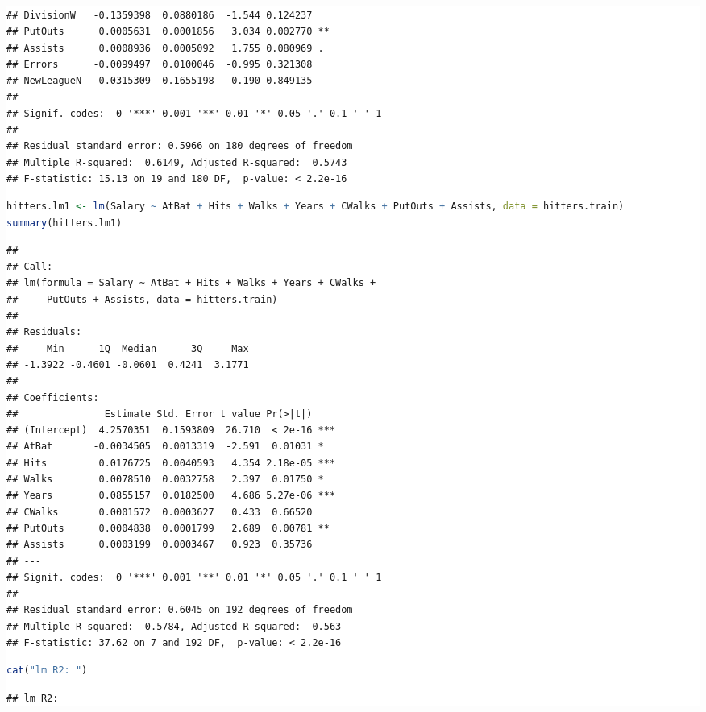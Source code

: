 ```
## DivisionW   -0.1359398  0.0880186  -1.544 0.124237    
## PutOuts      0.0005631  0.0001856   3.034 0.002770 ** 
## Assists      0.0008936  0.0005092   1.755 0.080969 .  
## Errors      -0.0099497  0.0100046  -0.995 0.321308    
## NewLeagueN  -0.0315309  0.1655198  -0.190 0.849135    
## ---
## Signif. codes:  0 '***' 0.001 '**' 0.01 '*' 0.05 '.' 0.1 ' ' 1
## 
## Residual standard error: 0.5966 on 180 degrees of freedom
## Multiple R-squared:  0.6149,	Adjusted R-squared:  0.5743 
## F-statistic: 15.13 on 19 and 180 DF,  p-value: < 2.2e-16
```

```r
hitters.lm1 <- lm(Salary ~ AtBat + Hits + Walks + Years + CWalks + PutOuts + Assists, data = hitters.train)
summary(hitters.lm1)
```

```
## 
## Call:
## lm(formula = Salary ~ AtBat + Hits + Walks + Years + CWalks + 
##     PutOuts + Assists, data = hitters.train)
## 
## Residuals:
##     Min      1Q  Median      3Q     Max 
## -1.3922 -0.4601 -0.0601  0.4241  3.1771 
## 
## Coefficients:
##               Estimate Std. Error t value Pr(>|t|)    
## (Intercept)  4.2570351  0.1593809  26.710  < 2e-16 ***
## AtBat       -0.0034505  0.0013319  -2.591  0.01031 *  
## Hits         0.0176725  0.0040593   4.354 2.18e-05 ***
## Walks        0.0078510  0.0032758   2.397  0.01750 *  
## Years        0.0855157  0.0182500   4.686 5.27e-06 ***
## CWalks       0.0001572  0.0003627   0.433  0.66520    
## PutOuts      0.0004838  0.0001799   2.689  0.00781 ** 
## Assists      0.0003199  0.0003467   0.923  0.35736    
## ---
## Signif. codes:  0 '***' 0.001 '**' 0.01 '*' 0.05 '.' 0.1 ' ' 1
## 
## Residual standard error: 0.6045 on 192 degrees of freedom
## Multiple R-squared:  0.5784,	Adjusted R-squared:  0.563 
## F-statistic: 37.62 on 7 and 192 DF,  p-value: < 2.2e-16
```

```r
cat("lm R2: ")
```

```
## lm R2:
```
